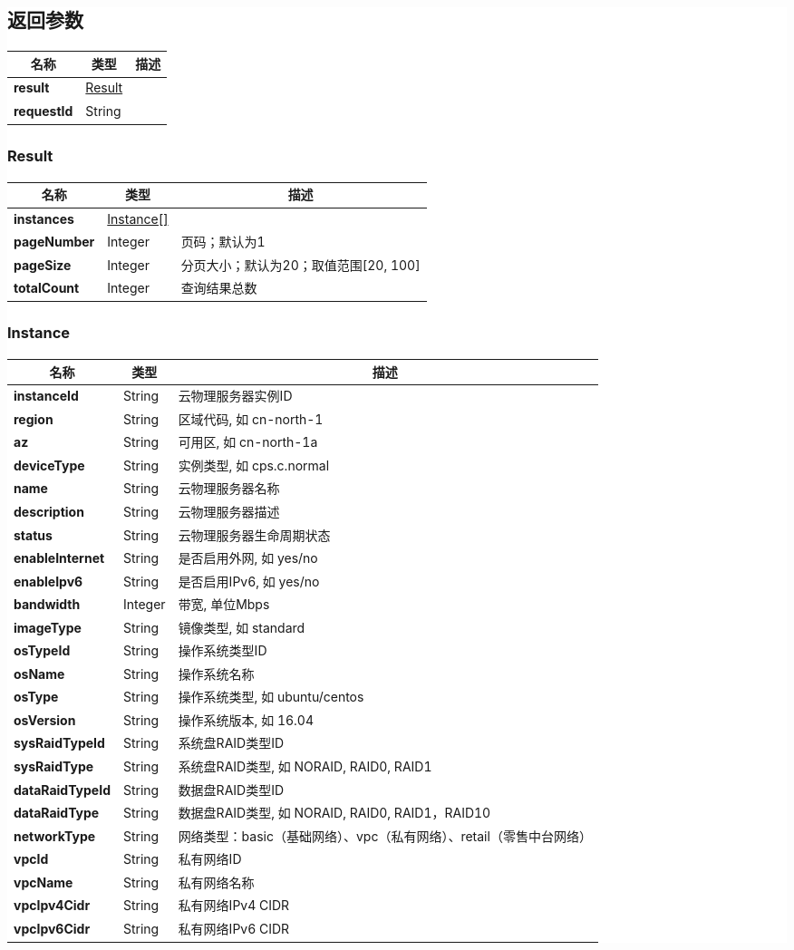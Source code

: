 ## 返回参数
|名称|类型|描述|
|---|---|---|
|**result**|[Result](describeinstances#result)| |
|**requestId**|String| |

### <div id="result">Result</div>
|名称|类型|描述|
|---|---|---|
|**instances**|[Instance[]](describeinstances#instance)| |
|**pageNumber**|Integer|页码；默认为1|
|**pageSize**|Integer|分页大小；默认为20；取值范围[20, 100]|
|**totalCount**|Integer|查询结果总数|
### <div id="instance">Instance</div>
|名称|类型|描述|
|---|---|---|
|**instanceId**|String|云物理服务器实例ID|
|**region**|String|区域代码, 如 cn-north-1|
|**az**|String|可用区, 如 cn-north-1a|
|**deviceType**|String|实例类型, 如 cps.c.normal|
|**name**|String|云物理服务器名称|
|**description**|String|云物理服务器描述|
|**status**|String|云物理服务器生命周期状态|
|**enableInternet**|String|是否启用外网, 如 yes/no|
|**enableIpv6**|String|是否启用IPv6, 如 yes/no|
|**bandwidth**|Integer|带宽, 单位Mbps|
|**imageType**|String|镜像类型, 如 standard|
|**osTypeId**|String|操作系统类型ID|
|**osName**|String|操作系统名称|
|**osType**|String|操作系统类型, 如 ubuntu/centos|
|**osVersion**|String|操作系统版本, 如 16.04|
|**sysRaidTypeId**|String|系统盘RAID类型ID|
|**sysRaidType**|String|系统盘RAID类型, 如 NORAID, RAID0, RAID1|
|**dataRaidTypeId**|String|数据盘RAID类型ID|
|**dataRaidType**|String|数据盘RAID类型, 如 NORAID, RAID0, RAID1，RAID10|
|**networkType**|String|网络类型：basic（基础网络）、vpc（私有网络）、retail（零售中台网络）|
|**vpcId**|String|私有网络ID|
|**vpcName**|String|私有网络名称|
|**vpcIpv4Cidr**|String|私有网络IPv4 CIDR|
|**vpcIpv6Cidr**|String|私有网络IPv6 CIDR|